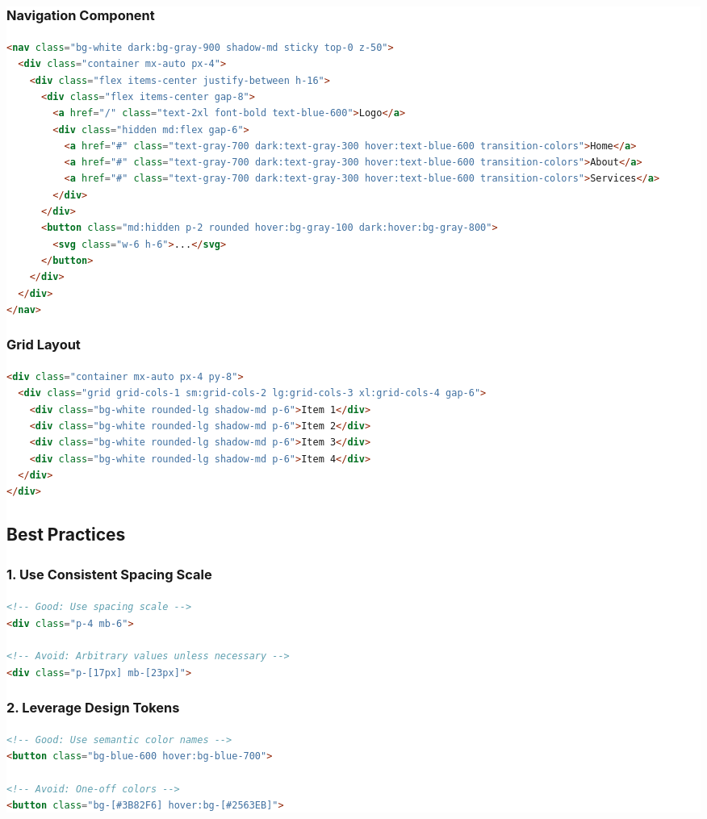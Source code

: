 ### Navigation Component

```html
<nav class="bg-white dark:bg-gray-900 shadow-md sticky top-0 z-50">
  <div class="container mx-auto px-4">
    <div class="flex items-center justify-between h-16">
      <div class="flex items-center gap-8">
        <a href="/" class="text-2xl font-bold text-blue-600">Logo</a>
        <div class="hidden md:flex gap-6">
          <a href="#" class="text-gray-700 dark:text-gray-300 hover:text-blue-600 transition-colors">Home</a>
          <a href="#" class="text-gray-700 dark:text-gray-300 hover:text-blue-600 transition-colors">About</a>
          <a href="#" class="text-gray-700 dark:text-gray-300 hover:text-blue-600 transition-colors">Services</a>
        </div>
      </div>
      <button class="md:hidden p-2 rounded hover:bg-gray-100 dark:hover:bg-gray-800">
        <svg class="w-6 h-6">...</svg>
      </button>
    </div>
  </div>
</nav>
```

### Grid Layout

```html
<div class="container mx-auto px-4 py-8">
  <div class="grid grid-cols-1 sm:grid-cols-2 lg:grid-cols-3 xl:grid-cols-4 gap-6">
    <div class="bg-white rounded-lg shadow-md p-6">Item 1</div>
    <div class="bg-white rounded-lg shadow-md p-6">Item 2</div>
    <div class="bg-white rounded-lg shadow-md p-6">Item 3</div>
    <div class="bg-white rounded-lg shadow-md p-6">Item 4</div>
  </div>
</div>
```

## Best Practices

### 1. Use Consistent Spacing Scale
```html
<!-- Good: Use spacing scale -->
<div class="p-4 mb-6">

<!-- Avoid: Arbitrary values unless necessary -->
<div class="p-[17px] mb-[23px]">
```

### 2. Leverage Design Tokens
```html
<!-- Good: Use semantic color names -->
<button class="bg-blue-600 hover:bg-blue-700">

<!-- Avoid: One-off colors -->
<button class="bg-[#3B82F6] hover:bg-[#2563EB]">
```
